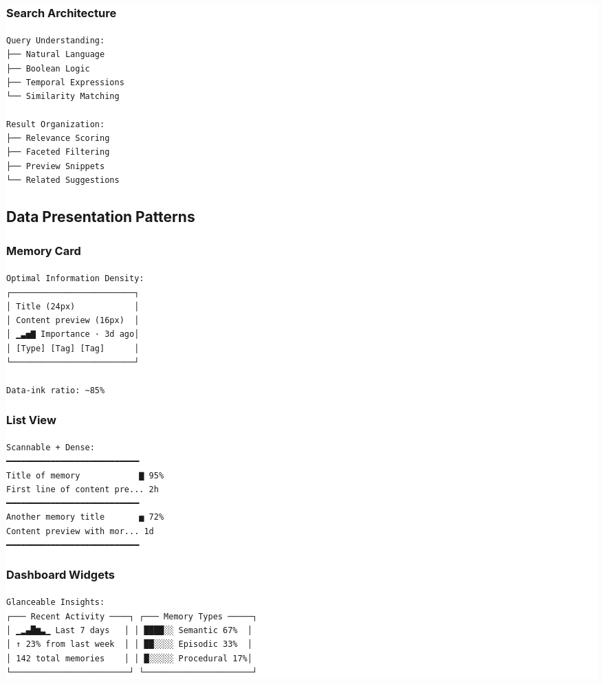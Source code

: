 ### Search Architecture
```
Query Understanding:
├── Natural Language
├── Boolean Logic
├── Temporal Expressions
└── Similarity Matching

Result Organization:
├── Relevance Scoring
├── Faceted Filtering
├── Preview Snippets
└── Related Suggestions
```

## Data Presentation Patterns

### Memory Card
```
Optimal Information Density:
┌─────────────────────────┐
│ Title (24px)            │
│ Content preview (16px)  │
│ ▁▃▅▇ Importance · 3d ago│
│ [Type] [Tag] [Tag]      │
└─────────────────────────┘

Data-ink ratio: ~85%
```

### List View
```
Scannable + Dense:
━━━━━━━━━━━━━━━━━━━━━━━━━━━
Title of memory            ▇ 95%
First line of content pre... 2h
━━━━━━━━━━━━━━━━━━━━━━━━━━━
Another memory title       ▅ 72%
Content preview with mor... 1d
━━━━━━━━━━━━━━━━━━━━━━━━━━━
```

### Dashboard Widgets
```
Glanceable Insights:
┌─── Recent Activity ────┐ ┌─── Memory Types ─────┐
│ ▁▂▄█▆▃▁ Last 7 days   │ │ ████░░ Semantic 67%  │
│ ↑ 23% from last week  │ │ ██░░░░ Episodic 33%  │
│ 142 total memories    │ │ █░░░░░ Procedural 17%│
└────────────────────────┘ └──────────────────────┘
```
